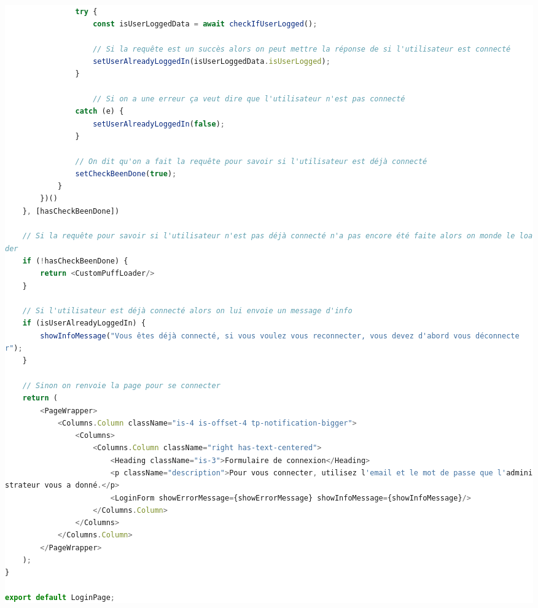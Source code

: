 ```javascript
                try {
                    const isUserLoggedData = await checkIfUserLogged();

                    // Si la requête est un succès alors on peut mettre la réponse de si l'utilisateur est connecté
                    setUserAlreadyLoggedIn(isUserLoggedData.isUserLogged);
                }

                    // Si on a une erreur ça veut dire que l'utilisateur n'est pas connecté
                catch (e) {
                    setUserAlreadyLoggedIn(false);
                }

                // On dit qu'on a fait la requête pour savoir si l'utilisateur est déjà connecté
                setCheckBeenDone(true);
            }
        })()
    }, [hasCheckBeenDone])

    // Si la requête pour savoir si l'utilisateur n'est pas déjà connecté n'a pas encore été faite alors on monde le loader
    if (!hasCheckBeenDone) {
        return <CustomPuffLoader/>
    }

    // Si l'utilisateur est déjà connecté alors on lui envoie un message d'info
    if (isUserAlreadyLoggedIn) {
        showInfoMessage("Vous êtes déjà connecté, si vous voulez vous reconnecter, vous devez d'abord vous déconnecter");
    }

    // Sinon on renvoie la page pour se connecter
    return (
        <PageWrapper>
            <Columns.Column className="is-4 is-offset-4 tp-notification-bigger">
                <Columns>
                    <Columns.Column className="right has-text-centered">
                        <Heading className="is-3">Formulaire de connexion</Heading>
                        <p className="description">Pour vous connecter, utilisez l'email et le mot de passe que l'administrateur vous a donné.</p>
                        <LoginForm showErrorMessage={showErrorMessage} showInfoMessage={showInfoMessage}/>
                    </Columns.Column>
                </Columns>
            </Columns.Column>
        </PageWrapper>
    );
}

export default LoginPage;
```
